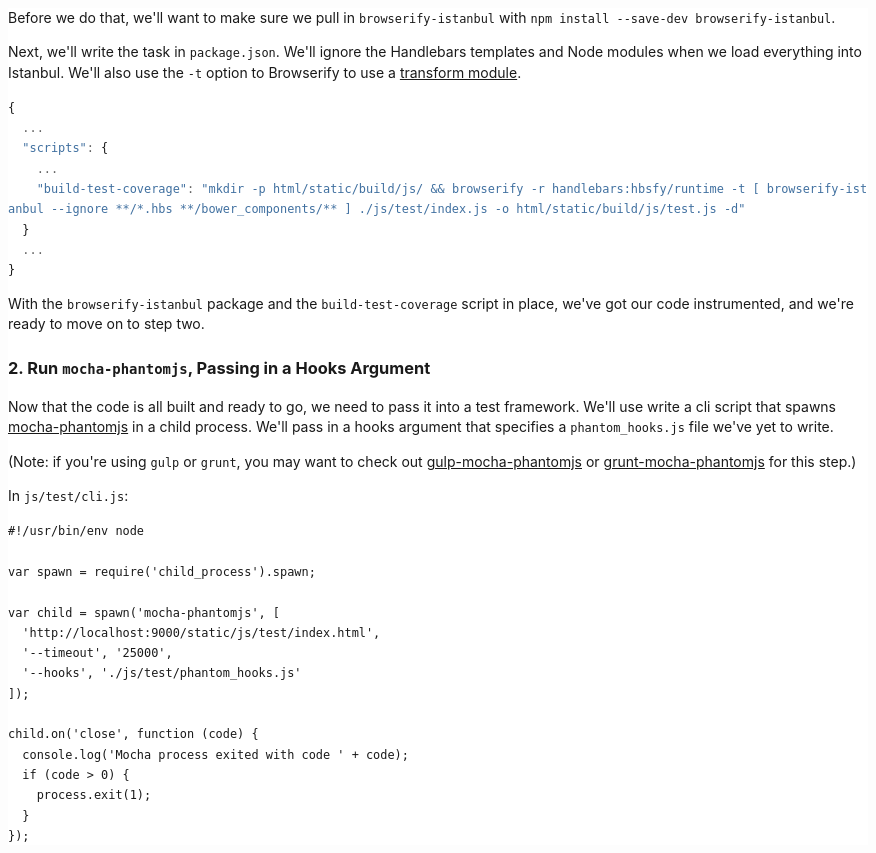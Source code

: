 Before we do that, we'll want to make sure we pull in `browserify-istanbul` with `npm install --save-dev browserify-istanbul`.

Next, we'll write the task in `package.json`. We'll ignore the Handlebars templates and Node modules when we load everything into Istanbul. We'll also use the `-t` option to Browserify to use a [transform module](https://github.com/substack/module-deps#transforms).

```javascript
{
  ...
  "scripts": {
    ...
    "build-test-coverage": "mkdir -p html/static/build/js/ && browserify -r handlebars:hbsfy/runtime -t [ browserify-istanbul --ignore **/*.hbs **/bower_components/** ] ./js/test/index.js -o html/static/build/js/test.js -d"
  }
  ...
}
```

With the `browserify-istanbul` package and the `build-test-coverage` script in place, we've got our code instrumented, and we're ready to move on to step two.

### 2. Run `mocha-phantomjs`, Passing in a Hooks Argument

Now that the code is all built and ready to go, we need to pass it into a test framework. We'll use write a cli script that spawns [mocha-phantomjs](https://github.com/metaskills/mocha-phantomjs) in a child process. We'll pass in a hooks argument that specifies a `phantom_hooks.js` file we've yet to write.

(Note: if you're using `gulp` or `grunt`, you may want to check out [gulp-mocha-phantomjs](https://github.com/mrhooray/gulp-mocha-phantomjs) or [grunt-mocha-phantomjs](https://github.com/jdcataldo/grunt-mocha-phantomjs) for this step.)

In `js/test/cli.js`:

```javascipt
#!/usr/bin/env node

var spawn = require('child_process').spawn;

var child = spawn('mocha-phantomjs', [
  'http://localhost:9000/static/js/test/index.html',
  '--timeout', '25000',
  '--hooks', './js/test/phantom_hooks.js'
]);

child.on('close', function (code) {
  console.log('Mocha process exited with code ' + code);
  if (code > 0) {
    process.exit(1);
  }
});
```
